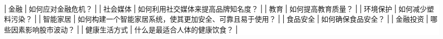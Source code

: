 | 金融                                           | 如何应对金融危机？                                                                                                                                                                                                                                          |
| 社会媒体                                      | 如何利用社交媒体来提高品牌知名度？                                                                                                                                                                                                                        |
| 教育                                           | 如何提高教育质量？                                                                                                                                                                                                                                          |
| 环境保护                                      | 如何减少塑料污染？                                                                                                                                                                                                                                          |
| 智能家居                                      | 如何构建一个智能家居系统，使其更加安全、可靠且易于使用？                                                                                                                                                                                                    |
| 食品安全                                         | 如何确保食品安全？                                                                                                                                                                                                                                                                                                                                                                                                                                                                                                                                                                                                                                                                                                                                                                                                                                                                                                                                                                                                                                                                                                                                                                           |
| 金融投资                                         | 哪些因素影响股市波动？                                                                                                                                                                                                                                                                                                                                                                                                                                                                                                                                                                                                                                                                                                                                                                                                                                                                                                                                                                                                                                                                                                                                                                       |
| 健康生活方式                                     | 什么是最适合人体的健康饮食？                                                                                                                                                                                                                                                                                                                                                                                                                                                                                                                                                                                                                                                                                                                                                                                                                                                                                                                                                                                                                                                                                                                                                        |